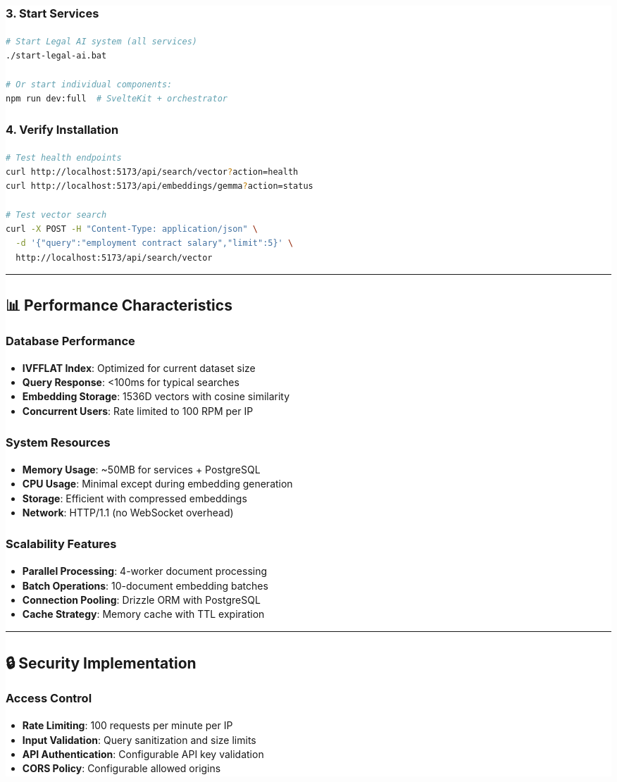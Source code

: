 ### 3. Start Services
```bash
# Start Legal AI system (all services)
./start-legal-ai.bat

# Or start individual components:
npm run dev:full  # SvelteKit + orchestrator
```

### 4. Verify Installation
```bash
# Test health endpoints
curl http://localhost:5173/api/search/vector?action=health
curl http://localhost:5173/api/embeddings/gemma?action=status

# Test vector search
curl -X POST -H "Content-Type: application/json" \
  -d '{"query":"employment contract salary","limit":5}' \
  http://localhost:5173/api/search/vector
```

---

## 📊 Performance Characteristics

### Database Performance
- **IVFFLAT Index**: Optimized for current dataset size
- **Query Response**: <100ms for typical searches
- **Embedding Storage**: 1536D vectors with cosine similarity
- **Concurrent Users**: Rate limited to 100 RPM per IP

### System Resources
- **Memory Usage**: ~50MB for services + PostgreSQL
- **CPU Usage**: Minimal except during embedding generation
- **Storage**: Efficient with compressed embeddings
- **Network**: HTTP/1.1 (no WebSocket overhead)

### Scalability Features
- **Parallel Processing**: 4-worker document processing
- **Batch Operations**: 10-document embedding batches
- **Connection Pooling**: Drizzle ORM with PostgreSQL
- **Cache Strategy**: Memory cache with TTL expiration

---

## 🔒 Security Implementation

### Access Control
- **Rate Limiting**: 100 requests per minute per IP
- **Input Validation**: Query sanitization and size limits
- **API Authentication**: Configurable API key validation
- **CORS Policy**: Configurable allowed origins
